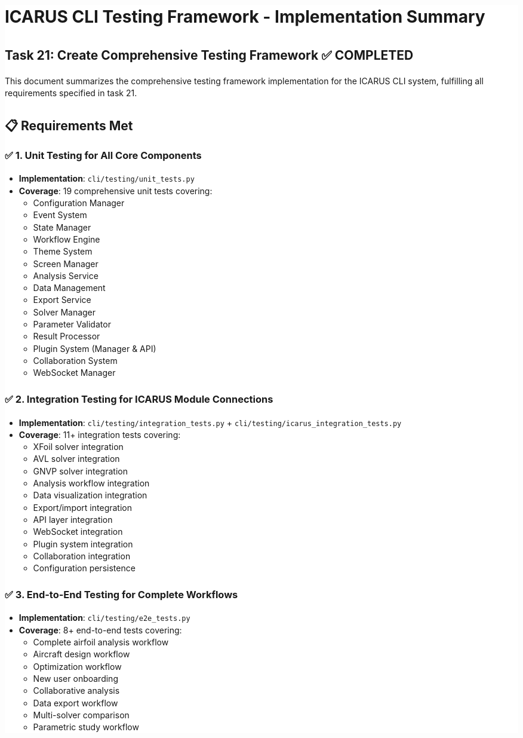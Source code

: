 # ICARUS CLI Testing Framework - Implementation Summary

## Task 21: Create Comprehensive Testing Framework ✅ COMPLETED

This document summarizes the comprehensive testing framework implementation for the ICARUS CLI system, fulfilling all requirements specified in task 21.

## 📋 Requirements Met

### ✅ 1. Unit Testing for All Core Components
- **Implementation**: `cli/testing/unit_tests.py`
- **Coverage**: 19 comprehensive unit tests covering:
  - Configuration Manager
  - Event System
  - State Manager
  - Workflow Engine
  - Theme System
  - Screen Manager
  - Analysis Service
  - Data Management
  - Export Service
  - Solver Manager
  - Parameter Validator
  - Result Processor
  - Plugin System (Manager & API)
  - Collaboration System
  - WebSocket Manager

### ✅ 2. Integration Testing for ICARUS Module Connections
- **Implementation**: `cli/testing/integration_tests.py` + `cli/testing/icarus_integration_tests.py`
- **Coverage**: 11+ integration tests covering:
  - XFoil solver integration
  - AVL solver integration
  - GNVP solver integration
  - Analysis workflow integration
  - Data visualization integration
  - Export/import integration
  - API layer integration
  - WebSocket integration
  - Plugin system integration
  - Collaboration integration
  - Configuration persistence

### ✅ 3. End-to-End Testing for Complete Workflows
- **Implementation**: `cli/testing/e2e_tests.py`
- **Coverage**: 8+ end-to-end tests covering:
  - Complete airfoil analysis workflow
  - Aircraft design workflow
  - Optimization workflow
  - New user onboarding
  - Collaborative analysis
  - Data export workflow
  - Multi-solver comparison
  - Parametric study workflow
